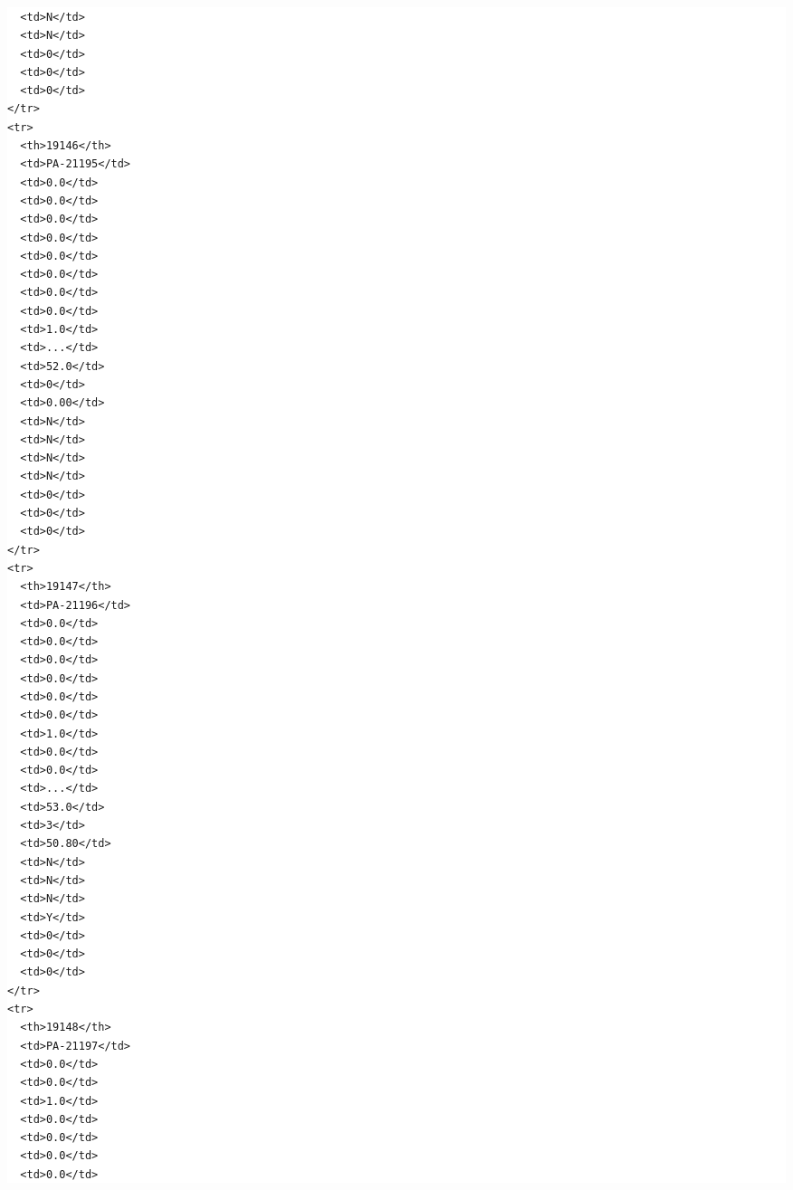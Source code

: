       <td>N</td>
      <td>N</td>
      <td>0</td>
      <td>0</td>
      <td>0</td>
    </tr>
    <tr>
      <th>19146</th>
      <td>PA-21195</td>
      <td>0.0</td>
      <td>0.0</td>
      <td>0.0</td>
      <td>0.0</td>
      <td>0.0</td>
      <td>0.0</td>
      <td>0.0</td>
      <td>0.0</td>
      <td>1.0</td>
      <td>...</td>
      <td>52.0</td>
      <td>0</td>
      <td>0.00</td>
      <td>N</td>
      <td>N</td>
      <td>N</td>
      <td>N</td>
      <td>0</td>
      <td>0</td>
      <td>0</td>
    </tr>
    <tr>
      <th>19147</th>
      <td>PA-21196</td>
      <td>0.0</td>
      <td>0.0</td>
      <td>0.0</td>
      <td>0.0</td>
      <td>0.0</td>
      <td>0.0</td>
      <td>1.0</td>
      <td>0.0</td>
      <td>0.0</td>
      <td>...</td>
      <td>53.0</td>
      <td>3</td>
      <td>50.80</td>
      <td>N</td>
      <td>N</td>
      <td>N</td>
      <td>Y</td>
      <td>0</td>
      <td>0</td>
      <td>0</td>
    </tr>
    <tr>
      <th>19148</th>
      <td>PA-21197</td>
      <td>0.0</td>
      <td>0.0</td>
      <td>1.0</td>
      <td>0.0</td>
      <td>0.0</td>
      <td>0.0</td>
      <td>0.0</td>
